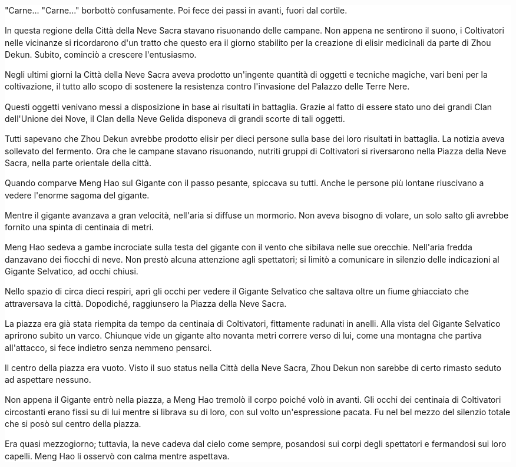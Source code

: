 
"Carne... "Carne..." borbottò confusamente. Poi fece dei passi in avanti, fuori dal cortile.


In questa regione della Città della Neve Sacra stavano risuonando delle campane. Non appena ne sentirono il suono, i Coltivatori nelle vicinanze si ricordarono d'un tratto che questo era il giorno stabilito per la creazione di elisir medicinali da parte di Zhou Dekun. Subito, cominciò a crescere l'entusiasmo.


Negli ultimi giorni la Città della Neve Sacra aveva prodotto un'ingente quantità di oggetti e tecniche magiche, vari beni per la coltivazione, il tutto allo scopo di sostenere la resistenza contro l'invasione del Palazzo delle Terre Nere.


Questi oggetti venivano messi a disposizione in base ai risultati in battaglia. Grazie al fatto di essere stato uno dei grandi Clan dell'Unione dei Nove, il Clan della Neve Gelida disponeva di grandi scorte di tali oggetti.


Tutti sapevano che Zhou Dekun avrebbe prodotto elisir per dieci persone sulla base dei loro risultati in battaglia. La notizia aveva sollevato del fermento. Ora che le campane stavano risuonando, nutriti gruppi di Coltivatori si riversarono nella Piazza della Neve Sacra, nella parte orientale della città.


Quando comparve Meng Hao sul Gigante con il passo pesante, spiccava su tutti. Anche le persone più lontane riuscivano a vedere l'enorme sagoma del gigante.


Mentre il gigante avanzava a gran velocità, nell'aria si diffuse un mormorio. Non aveva bisogno di volare, un solo salto gli avrebbe fornito una spinta di centinaia di metri.


Meng Hao sedeva a gambe incrociate sulla testa del gigante con il vento che sibilava nelle sue orecchie. Nell'aria fredda danzavano dei fiocchi di neve. Non prestò alcuna attenzione agli spettatori; si limitò a comunicare in silenzio delle indicazioni al Gigante Selvatico, ad occhi chiusi.


Nello spazio di circa dieci respiri, aprì gli occhi per vedere il Gigante Selvatico che saltava oltre un fiume ghiacciato che attraversava la città. Dopodiché, raggiunsero la Piazza della Neve Sacra.


La piazza era già stata riempita da tempo da centinaia di Coltivatori, fittamente radunati in anelli. Alla vista del Gigante Selvatico aprirono subito un varco. Chiunque vide un gigante alto novanta metri correre verso di lui, come una montagna che partiva all'attacco, si fece indietro senza nemmeno pensarci.


Il centro della piazza era vuoto. Visto il suo status nella Città della Neve Sacra, Zhou Dekun non sarebbe di certo rimasto seduto ad aspettare nessuno.


Non appena il Gigante entrò nella piazza, a Meng Hao tremolò il corpo poiché volò in avanti. Gli occhi dei centinaia di Coltivatori circostanti erano fissi su di lui mentre si librava su di loro, con sul volto un'espressione pacata. Fu nel bel mezzo del silenzio totale che si posò sul centro della piazza.


Era quasi mezzogiorno; tuttavia, la neve cadeva dal cielo come sempre, posandosi sui corpi degli spettatori e fermandosi sui loro capelli. Meng Hao li osservò con calma mentre aspettava.

